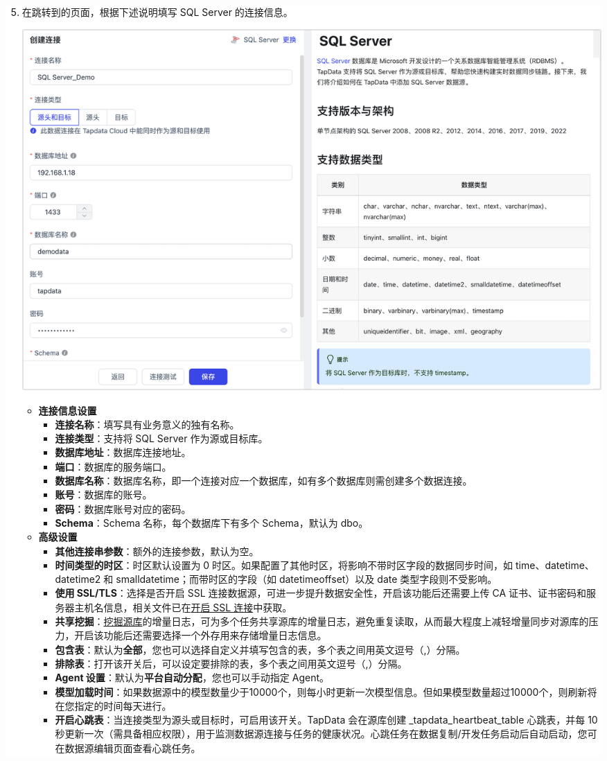 5. 在跳转到的页面，根据下述说明填写 SQL Server 的连接信息。

   ![SQL Server 连接示例](../../images/sqlserver_connection.png)

   * **连接信息设置**
      * **连接名称**：填写具有业务意义的独有名称。
      * **连接类型**：支持将 SQL Server 作为源或目标库。
      * **数据库地址**：数据库连接地址。
      * **端口**：数据库的服务端口。
      * **数据库名称**：数据库名称，即一个连接对应一个数据库，如有多个数据库则需创建多个数据连接。
      * **账号**：数据库的账号。
      * **密码**：数据库账号对应的密码。
      * **Schema**：Schema 名称，每个数据库下有多个 Schema，默认为 dbo。
   * **高级设置**
      * **其他连接串参数**：额外的连接参数，默认为空。
      * **时间类型的时区**：时区默认设置为 0 时区。如果配置了其他时区，将影响不带时区字段的数据同步时间，如 time、datetime、datetime2 和 smalldatetime；而带时区的字段（如 datetimeoffset）以及 date 类型字段则不受影响。
      * **使用 SSL/TLS**：选择是否开启 SSL 连接数据源，可进一步提升数据安全性，开启该功能后还需要上传 CA 证书、证书密码和服务器主机名信息，相关文件已在[开启 SSL 连接](#ssl)中获取。
      * **共享挖掘**：[挖掘源库](../../user-guide/advanced-settings/share-mining.md)的增量日志，可为多个任务共享源库的增量日志，避免重复读取，从而最大程度上减轻增量同步对源库的压力，开启该功能后还需要选择一个外存用来存储增量日志信息。
      * **包含表**：默认为**全部**，您也可以选择自定义并填写包含的表，多个表之间用英文逗号（,）分隔。
      * **排除表**：打开该开关后，可以设定要排除的表，多个表之间用英文逗号（,）分隔。
      * **Agent 设置**：默认为**平台自动分配**，您也可以手动指定 Agent。
      * **模型加载时间**：如果数据源中的模型数量少于10000个，则每小时更新一次模型信息。但如果模型数量超过10000个，则刷新将在您指定的时间每天进行。
      * **开启心跳表**：当连接类型为源头或目标时，可启用该开关。TapData 会在源库创建 _tapdata_heartbeat_table 心跳表，并每 10 秒更新一次（需具备相应权限），用于监测数据源连接与任务的健康状况。心跳任务在数据复制/开发任务启动后自动启动，您可在数据源编辑页面查看心跳任务。
